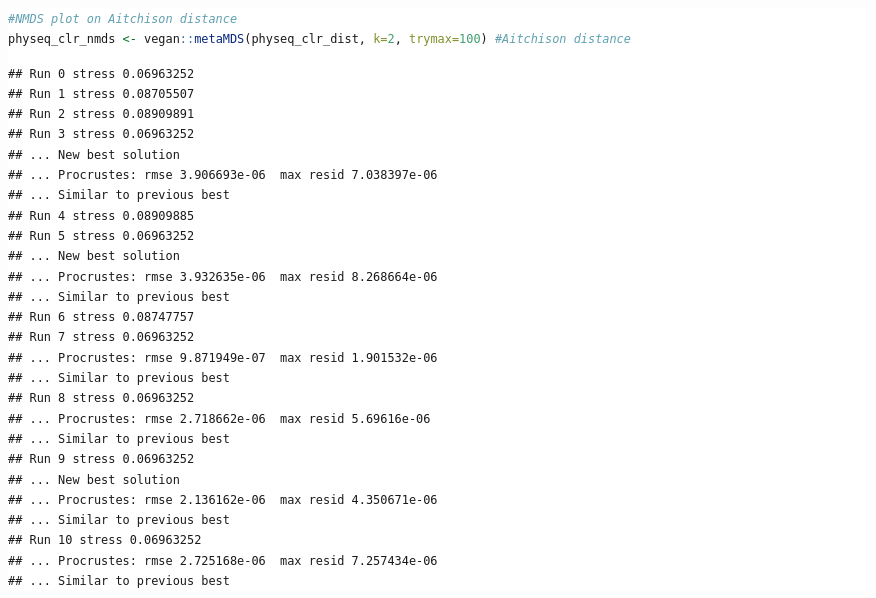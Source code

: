 ``` r
#NMDS plot on Aitchison distance
physeq_clr_nmds <- vegan::metaMDS(physeq_clr_dist, k=2, trymax=100) #Aitchison distance
```

    ## Run 0 stress 0.06963252 
    ## Run 1 stress 0.08705507 
    ## Run 2 stress 0.08909891 
    ## Run 3 stress 0.06963252 
    ## ... New best solution
    ## ... Procrustes: rmse 3.906693e-06  max resid 7.038397e-06 
    ## ... Similar to previous best
    ## Run 4 stress 0.08909885 
    ## Run 5 stress 0.06963252 
    ## ... New best solution
    ## ... Procrustes: rmse 3.932635e-06  max resid 8.268664e-06 
    ## ... Similar to previous best
    ## Run 6 stress 0.08747757 
    ## Run 7 stress 0.06963252 
    ## ... Procrustes: rmse 9.871949e-07  max resid 1.901532e-06 
    ## ... Similar to previous best
    ## Run 8 stress 0.06963252 
    ## ... Procrustes: rmse 2.718662e-06  max resid 5.69616e-06 
    ## ... Similar to previous best
    ## Run 9 stress 0.06963252 
    ## ... New best solution
    ## ... Procrustes: rmse 2.136162e-06  max resid 4.350671e-06 
    ## ... Similar to previous best
    ## Run 10 stress 0.06963252 
    ## ... Procrustes: rmse 2.725168e-06  max resid 7.257434e-06 
    ## ... Similar to previous best